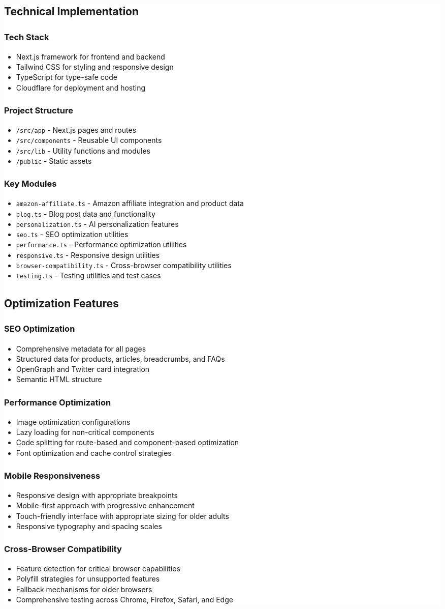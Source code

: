 ## Technical Implementation

### Tech Stack
- Next.js framework for frontend and backend
- Tailwind CSS for styling and responsive design
- TypeScript for type-safe code
- Cloudflare for deployment and hosting

### Project Structure
- `/src/app` - Next.js pages and routes
- `/src/components` - Reusable UI components
- `/src/lib` - Utility functions and modules
- `/public` - Static assets

### Key Modules
- `amazon-affiliate.ts` - Amazon affiliate integration and product data
- `blog.ts` - Blog post data and functionality
- `personalization.ts` - AI personalization features
- `seo.ts` - SEO optimization utilities
- `performance.ts` - Performance optimization utilities
- `responsive.ts` - Responsive design utilities
- `browser-compatibility.ts` - Cross-browser compatibility utilities
- `testing.ts` - Testing utilities and test cases

## Optimization Features

### SEO Optimization
- Comprehensive metadata for all pages
- Structured data for products, articles, breadcrumbs, and FAQs
- OpenGraph and Twitter card integration
- Semantic HTML structure

### Performance Optimization
- Image optimization configurations
- Lazy loading for non-critical components
- Code splitting for route-based and component-based optimization
- Font optimization and cache control strategies

### Mobile Responsiveness
- Responsive design with appropriate breakpoints
- Mobile-first approach with progressive enhancement
- Touch-friendly interface with appropriate sizing for older adults
- Responsive typography and spacing scales

### Cross-Browser Compatibility
- Feature detection for critical browser capabilities
- Polyfill strategies for unsupported features
- Fallback mechanisms for older browsers
- Comprehensive testing across Chrome, Firefox, Safari, and Edge
